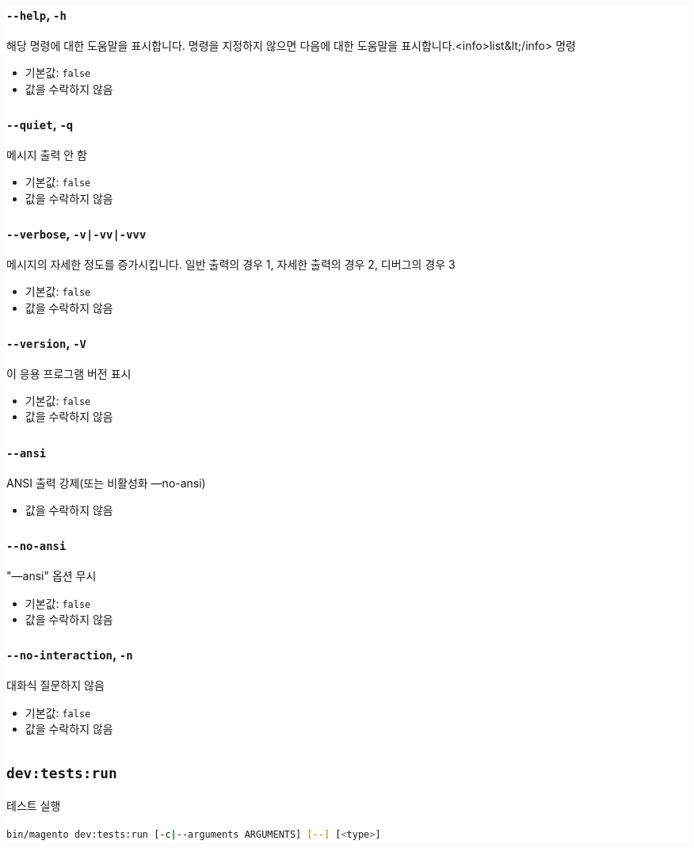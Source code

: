 ### `--help`, `-h`

해당 명령에 대한 도움말을 표시합니다. 명령을 지정하지 않으면 다음에 대한 도움말을 표시합니다.&lt;info>list\&lt;/info> 명령

- 기본값: `false`
- 값을 수락하지 않음

### `--quiet`, `-q`

메시지 출력 안 함

- 기본값: `false`
- 값을 수락하지 않음

### `--verbose`, `-v|-vv|-vvv`

메시지의 자세한 정도를 증가시킵니다. 일반 출력의 경우 1, 자세한 출력의 경우 2, 디버그의 경우 3

- 기본값: `false`
- 값을 수락하지 않음

### `--version`, `-V`

이 응용 프로그램 버전 표시

- 기본값: `false`
- 값을 수락하지 않음

### `--ansi`

ANSI 출력 강제(또는 비활성화 —no-ansi)

- 값을 수락하지 않음

### `--no-ansi`

&quot;—ansi&quot; 옵션 무시

- 기본값: `false`
- 값을 수락하지 않음

### `--no-interaction`, `-n`

대화식 질문하지 않음

- 기본값: `false`
- 값을 수락하지 않음


## `dev:tests:run`

테스트 실행

```bash
bin/magento dev:tests:run [-c|--arguments ARGUMENTS] [--] [<type>]
```
